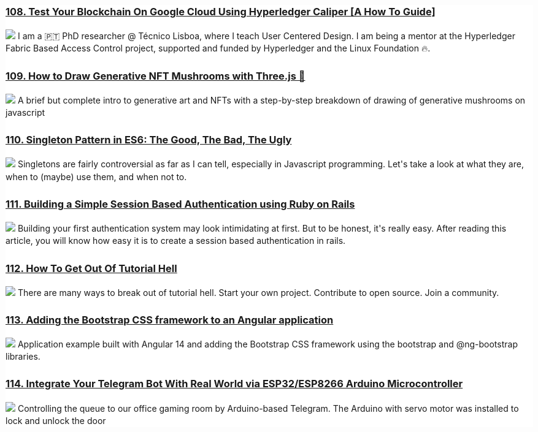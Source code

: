 
### [108. Test Your Blockchain On Google Cloud Using Hyperledger Caliper [A How To Guide]](https://hackernoon.com/how-to-test-your-blockchain-on-google-cloud-using-hyperledger-caliper-tug322k)
![](https://cdn.hackernoon.com/images/yx2u32pz.jpg)
I am a 🇵🇹 PhD researcher @ Técnico Lisboa, where I teach User Centered Design. I am being a mentor at the Hyperledger Fabric Based Access Control project, supported and funded by Hyperledger and the Linux Foundation 🔥.

### [109. How to Draw Generative NFT Mushrooms with Three.js 🍄](https://hackernoon.com/how-to-draw-generative-nft-mushrooms-with-threejs)
![](https://cdn.hackernoon.com/images/iHMNMLkWcUZeSwYyOLIcIVYiYry2-gve3jnr.png)
A brief but complete intro to generative art and NFTs with a step-by-step breakdown of drawing of generative mushrooms on javascript 

### [110. Singleton Pattern in ES6: The Good, The Bad, The Ugly](https://hackernoon.com/singleton-pattern-in-es6-the-good-the-bad-the-ugly-zht3umz)
![](https://cdn.hackernoon.com/drafts/j93203ycy.png)
Singletons are fairly controversial as far as I can tell, especially in Javascript programming. Let's take a look at what they are, when to (maybe) use them, and when not to.

### [111. Building a Simple Session Based Authentication using Ruby on Rails](https://hackernoon.com/building-a-simple-session-based-authentication-using-ruby-on-rails-9tah3y4j)
![](https://cdn.hackernoon.com/drafts/l2fpx3ykt.png)
Building your first authentication system may look intimidating at first. But to be honest, it's really easy. After reading this article, you will know how easy it is to create a session based authentication in rails.

### [112. How To Get Out Of Tutorial Hell](https://hackernoon.com/how-to-get-out-of-tutorial-hell-8b3f37v4)
![](https://cdn.hackernoon.com/images/pt41hlpzSlagis1vul7fHdJMdKY2-f862798.jpeg)
There are many ways to break out of tutorial hell. Start your own project. Contribute to open source. Join a community.

### [113. Adding the Bootstrap CSS framework to an Angular application](https://hackernoon.com/how-to-add-the-bootstrap-css-framework-to-an-angular-application)
![](https://cdn.hackernoon.com/images/iKaRdx2obzTbVRWs5dbTRcG8zVj1-a3e2m37.jpeg)
Application example built with Angular 14 and adding the Bootstrap CSS framework using the bootstrap and @ng-bootstrap libraries.

### [114. Integrate Your Telegram Bot With Real World via ESP32/ESP8266 Arduino Microcontroller](https://hackernoon.com/integrate-your-telegram-bot-with-real-world-via-esp32esp8266-arduino-microcontroller)
![](https://cdn.hackernoon.com/images/sSM75Pv1ymei9J4n2y5VZJFo4cU2-ia93hlk.jpeg)
Controlling the queue to our office gaming room by Arduino-based Telegram. The Arduino with servo motor was installed to lock and unlock the door
